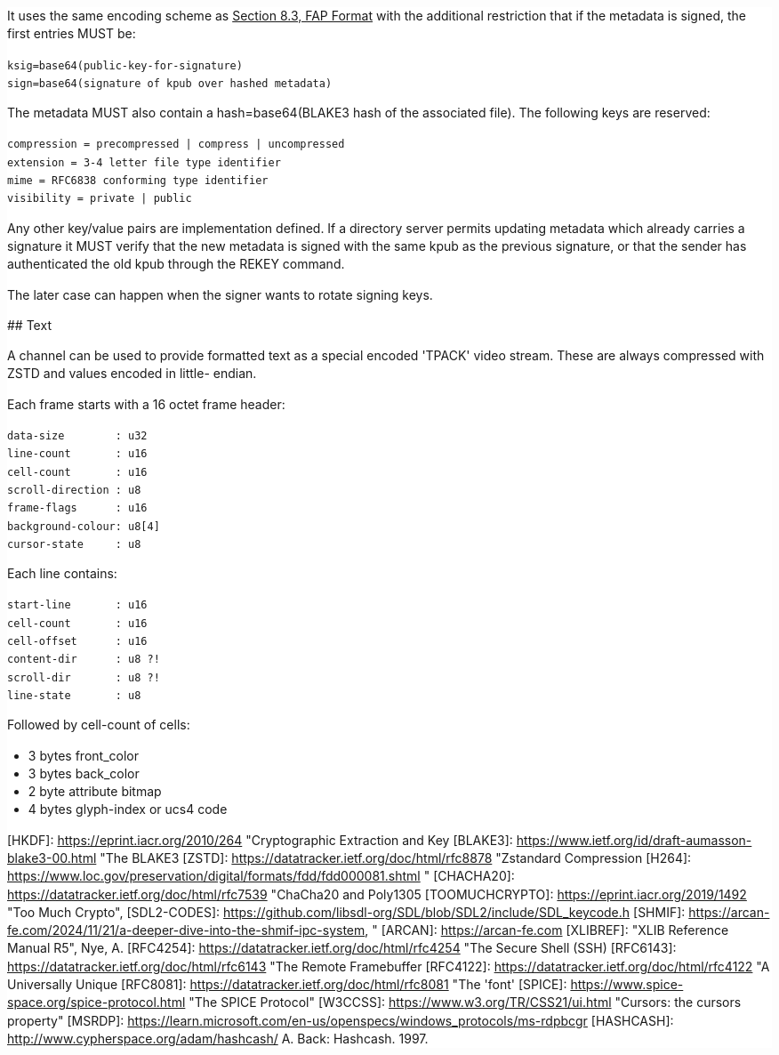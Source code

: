 It uses the same encoding scheme as [Section 8.3, FAP Format](#fap-format) with
the additional restriction that if the metadata is signed, the first entries
MUST be:

    ksig=base64(public-key-for-signature)
    sign=base64(signature of kpub over hashed metadata)

The metadata MUST also contain a hash=base64(BLAKE3 hash of the associated
file). The following keys are reserved:

    compression = precompressed | compress | uncompressed
    extension = 3-4 letter file type identifier
    mime = RFC6838 conforming type identifier
    visibility = private | public

Any other key/value pairs are implementation defined. If a directory server
permits updating metadata which already carries a signature it MUST verify that
the new metadata is signed with the same kpub as the previous signature, or
that the sender has authenticated the old kpub through the REKEY command.

The later case can happen when the signer wants to rotate signing keys.

<a name="text">
## Text
</a>

A channel can be used to provide formatted text as a special encoded 'TPACK'
video stream. These are always compressed with ZSTD and values encoded in
little- endian.

Each frame starts with a 16 octet frame header:

    data-size        : u32
    line-count       : u16
    cell-count       : u16
    scroll-direction : u8
    frame-flags      : u16
    background-colour: u8[4]
    cursor-state     : u8

Each line contains:

    start-line       : u16
    cell-count       : u16
    cell-offset      : u16
    content-dir      : u8 ?!
    scroll-dir       : u8 ?!
    line-state       : u8

Followed by cell-count of cells:

 * 3 bytes front_color
 * 3 bytes back_color
 * 2 byte  attribute bitmap
 * 4 bytes glyph-index or ucs4 code


[HKDF]: https://eprint.iacr.org/2010/264 "Cryptographic Extraction and Key
[BLAKE3]: https://www.ietf.org/id/draft-aumasson-blake3-00.html "The BLAKE3
[ZSTD]: https://datatracker.ietf.org/doc/html/rfc8878 "Zstandard Compression
[H264]: https://www.loc.gov/preservation/digital/formats/fdd/fdd000081.shtml "
[CHACHA20]: https://datatracker.ietf.org/doc/html/rfc7539 "ChaCha20 and Poly1305
[TOOMUCHCRYPTO]: https://eprint.iacr.org/2019/1492 "Too Much Crypto",
[SDL2-CODES]: https://github.com/libsdl-org/SDL/blob/SDL2/include/SDL_keycode.h
[SHMIF]: https://arcan-fe.com/2024/11/21/a-deeper-dive-into-the-shmif-ipc-system, "
[ARCAN]: https://arcan-fe.com
[XLIBREF]: "XLIB Reference Manual R5", Nye, A.
[RFC4254]: https://datatracker.ietf.org/doc/html/rfc4254 "The Secure Shell (SSH)
[RFC6143]: https://datatracker.ietf.org/doc/html/rfc6143 "The Remote Framebuffer
[RFC4122]: https://datatracker.ietf.org/doc/html/rfc4122 "A Universally Unique
[RFC8081]: https://datatracker.ietf.org/doc/html/rfc8081 "The 'font'
[SPICE]: https://www.spice-space.org/spice-protocol.html "The SPICE Protocol"
[W3CCSS]: https://www.w3.org/TR/CSS21/ui.html "Cursors: the cursors property"
[MSRDP]: https://learn.microsoft.com/en-us/openspecs/windows_protocols/ms-rdpbcgr
[HASHCASH]: http://www.cypherspace.org/adam/hashcash/ A. Back: Hashcash. 1997.
